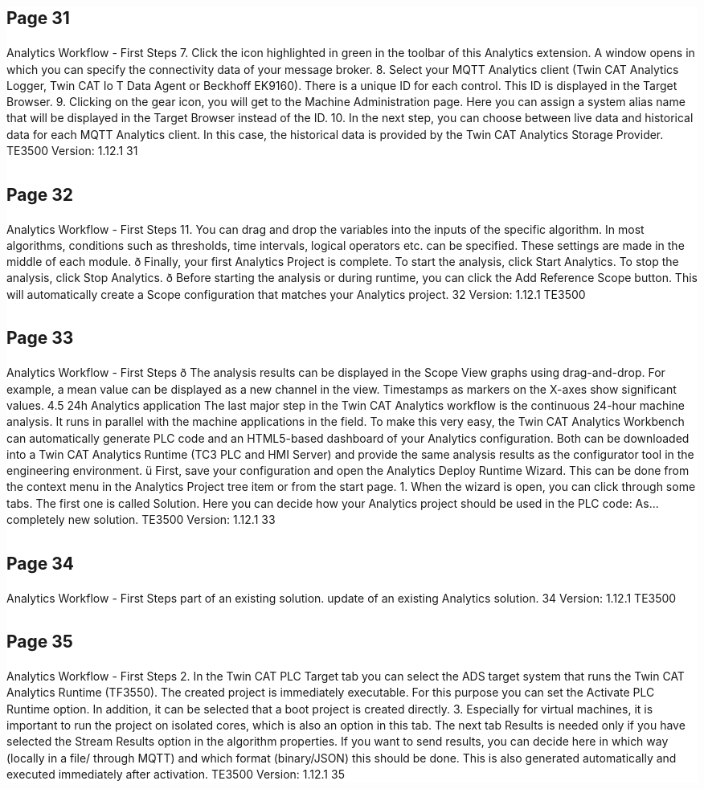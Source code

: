 ## Page 31

Analytics Workflow - First Steps 7. Click the icon highlighted in green in the toolbar of this Analytics extension. A window opens in which you can specify the connectivity data of your message broker. 8. Select your MQTT Analytics client (Twin CAT Analytics Logger, Twin CAT Io T Data Agent or Beckhoff EK9160). There is a unique ID for each control. This ID is displayed in the Target Browser. 9. Clicking on the gear icon, you will get to the Machine Administration page. Here you can assign a system alias name that will be displayed in the Target Browser instead of the ID. 10. In the next step, you can choose between live data and historical data for each MQTT Analytics client. In this case, the historical data is provided by the Twin CAT Analytics Storage Provider. TE3500 Version: 1.12.1 31

## Page 32

Analytics Workflow - First Steps 11. You can drag and drop the variables into the inputs of the specific algorithm. In most algorithms, conditions such as thresholds, time intervals, logical operators etc. can be specified. These settings are made in the middle of each module. ð Finally, your first Analytics Project is complete. To start the analysis, click Start Analytics. To stop the analysis, click Stop Analytics. ð Before starting the analysis or during runtime, you can click the Add Reference Scope button. This will automatically create a Scope configuration that matches your Analytics project. 32 Version: 1.12.1 TE3500

## Page 33

Analytics Workflow - First Steps ð The analysis results can be displayed in the Scope View graphs using drag-and-drop. For example, a mean value can be displayed as a new channel in the view. Timestamps as markers on the X-axes show significant values. 4.5 24h Analytics application The last major step in the Twin CAT Analytics workflow is the continuous 24-hour machine analysis. It runs in parallel with the machine applications in the field. To make this very easy, the Twin CAT Analytics Workbench can automatically generate PLC code and an HTML5-based dashboard of your Analytics configuration. Both can be downloaded into a Twin CAT Analytics Runtime (TC3 PLC and HMI Server) and provide the same analysis results as the configurator tool in the engineering environment. ü First, save your configuration and open the Analytics Deploy Runtime Wizard. This can be done from the context menu in the Analytics Project tree item or from the start page. 1. When the wizard is open, you can click through some tabs. The first one is called Solution. Here you can decide how your Analytics project should be used in the PLC code: As... completely new solution. TE3500 Version: 1.12.1 33

## Page 34

Analytics Workflow - First Steps part of an existing solution. update of an existing Analytics solution. 34 Version: 1.12.1 TE3500

## Page 35

Analytics Workflow - First Steps 2. In the Twin CAT PLC Target tab you can select the ADS target system that runs the Twin CAT Analytics Runtime (TF3550). The created project is immediately executable. For this purpose you can set the Activate PLC Runtime option. In addition, it can be selected that a boot project is created directly. 3. Especially for virtual machines, it is important to run the project on isolated cores, which is also an option in this tab. The next tab Results is needed only if you have selected the Stream Results option in the algorithm properties. If you want to send results, you can decide here in which way (locally in a file/ through MQTT) and which format (binary/JSON) this should be done. This is also generated automatically and executed immediately after activation. TE3500 Version: 1.12.1 35
